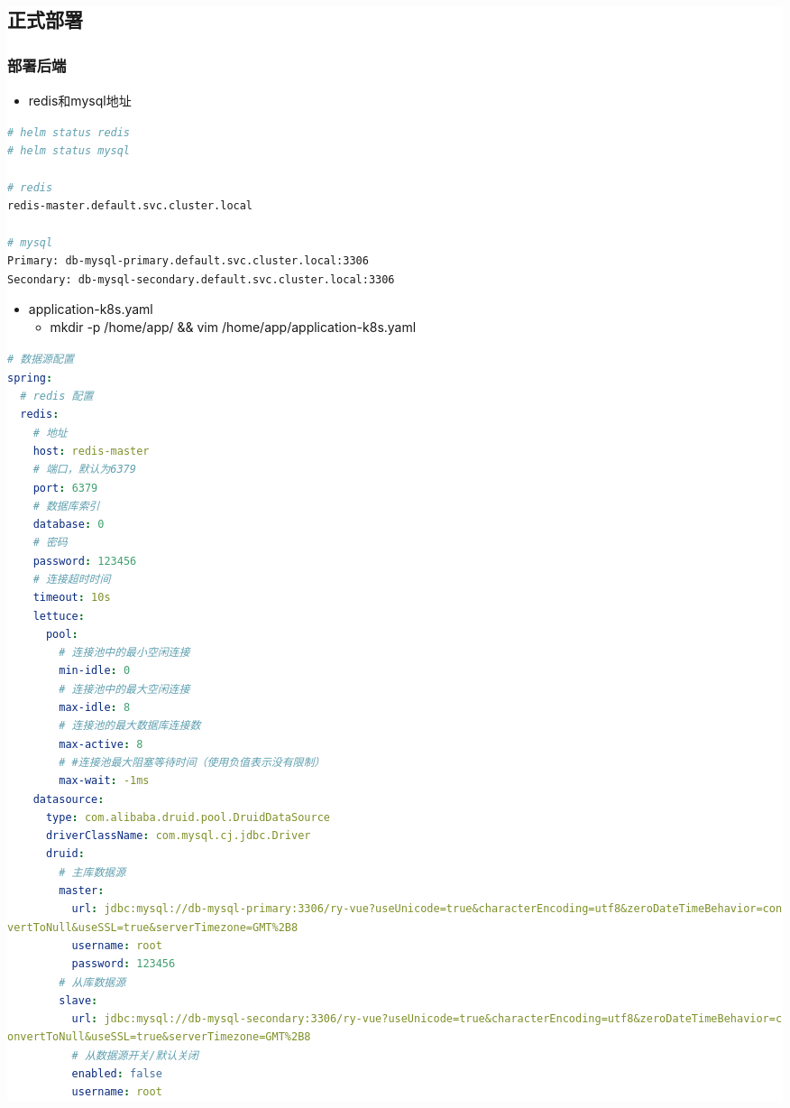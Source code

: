 

## 正式部署

### 部署后端

* redis和mysql地址

```sh
# helm status redis
# helm status mysql

# redis
redis-master.default.svc.cluster.local

# mysql
Primary: db-mysql-primary.default.svc.cluster.local:3306
Secondary: db-mysql-secondary.default.svc.cluster.local:3306
```

* application-k8s.yaml
  * mkdir -p /home/app/ && vim /home/app/application-k8s.yaml

```yaml
# 数据源配置
spring:
  # redis 配置
  redis:
    # 地址
    host: redis-master
    # 端口，默认为6379
    port: 6379
    # 数据库索引
    database: 0
    # 密码
    password: 123456
    # 连接超时时间
    timeout: 10s
    lettuce:
      pool:
        # 连接池中的最小空闲连接
        min-idle: 0
        # 连接池中的最大空闲连接
        max-idle: 8
        # 连接池的最大数据库连接数
        max-active: 8
        # #连接池最大阻塞等待时间（使用负值表示没有限制）
        max-wait: -1ms
    datasource:
      type: com.alibaba.druid.pool.DruidDataSource
      driverClassName: com.mysql.cj.jdbc.Driver
      druid:
        # 主库数据源
        master:
          url: jdbc:mysql://db-mysql-primary:3306/ry-vue?useUnicode=true&characterEncoding=utf8&zeroDateTimeBehavior=convertToNull&useSSL=true&serverTimezone=GMT%2B8
          username: root
          password: 123456
        # 从库数据源
        slave:
          url: jdbc:mysql://db-mysql-secondary:3306/ry-vue?useUnicode=true&characterEncoding=utf8&zeroDateTimeBehavior=convertToNull&useSSL=true&serverTimezone=GMT%2B8
          # 从数据源开关/默认关闭
          enabled: false
          username: root
```